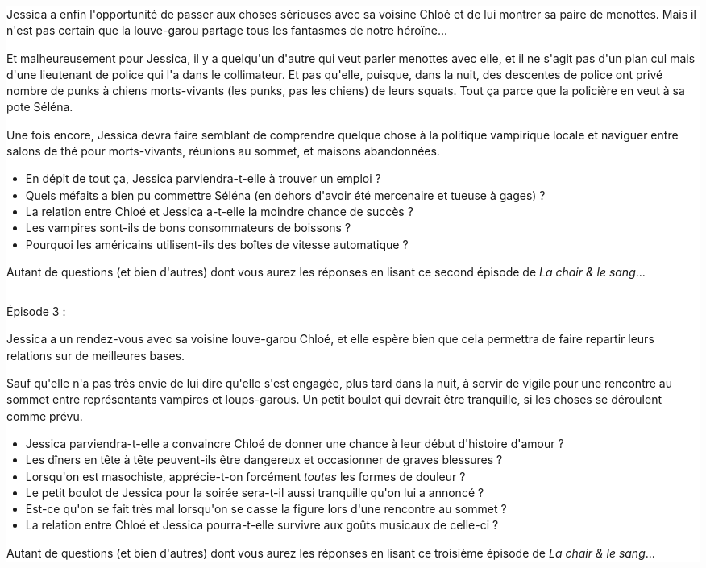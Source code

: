Jessica a enfin l'opportunité de passer aux choses sérieuses avec sa
voisine Chloé et de lui montrer sa paire de menottes. Mais il n'est
pas certain que la louve-garou partage tous les fantasmes de notre héroïne...

Et malheureusement pour Jessica, il y a quelqu'un d'autre qui veut
parler menottes avec elle, et il ne s'agit pas d'un plan cul mais
d'une lieutenant de police qui l'a dans le collimateur. Et pas
qu'elle, puisque, dans la nuit, des descentes de police ont privé
nombre de punks à chiens morts-vivants (les punks, pas les chiens) de
leurs squats. Tout ça parce que la policière en veut à sa pote Séléna.

Une fois encore, Jessica devra faire semblant de comprendre quelque
chose à la politique vampirique locale et naviguer entre salons de thé
pour morts-vivants, réunions au sommet, et maisons abandonnées. 

* En dépit de tout ça, Jessica parviendra-t-elle à trouver un emploi ?
* Quels méfaits a bien pu commettre Séléna (en dehors d'avoir été
  mercenaire et tueuse à gages) ?
* La relation entre Chloé et Jessica a-t-elle la moindre chance de
  succès ?
* Les vampires sont-ils de bons consommateurs de boissons ?
* Pourquoi les américains utilisent-ils des boîtes de vitesse
  automatique ?

Autant de questions (et bien d'autres) dont vous aurez les réponses en
lisant ce second épisode de *La chair & le sang*...

****

Épisode 3 :

Jessica a un rendez-vous avec sa voisine louve-garou Chloé, et elle
espère bien que cela permettra de faire repartir leurs relations sur
de meilleures bases.

Sauf qu'elle n'a pas très envie de lui dire qu'elle s'est engagée,
plus tard dans la nuit, à servir de vigile pour une rencontre au
sommet entre représentants vampires et loups-garous. Un petit boulot
qui devrait être tranquille, si les choses se déroulent comme prévu.

* Jessica parviendra-t-elle a convaincre Chloé de donner une chance à
  leur début d'histoire d'amour ?
* Les dîners en tête à tête peuvent-ils être dangereux et occasionner
  de graves blessures ?
* Lorsqu'on est masochiste, apprécie-t-on forcément *toutes* les
  formes de douleur ?
* Le petit boulot de Jessica pour la soirée sera-t-il aussi tranquille qu'on lui
  a annoncé ?
* Est-ce qu'on se fait très mal lorsqu'on se casse la figure lors
  d'une rencontre au sommet ?
* La relation entre Chloé et Jessica pourra-t-elle survivre aux goûts
  musicaux de celle-ci ? 

Autant de questions (et bien d'autres) dont vous aurez les réponses en
lisant ce troisième épisode de *La chair & le sang*...

